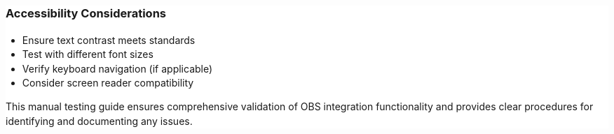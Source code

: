 ### Accessibility Considerations
- Ensure text contrast meets standards
- Test with different font sizes
- Verify keyboard navigation (if applicable)
- Consider screen reader compatibility

This manual testing guide ensures comprehensive validation of OBS integration functionality and provides clear procedures for identifying and documenting any issues.